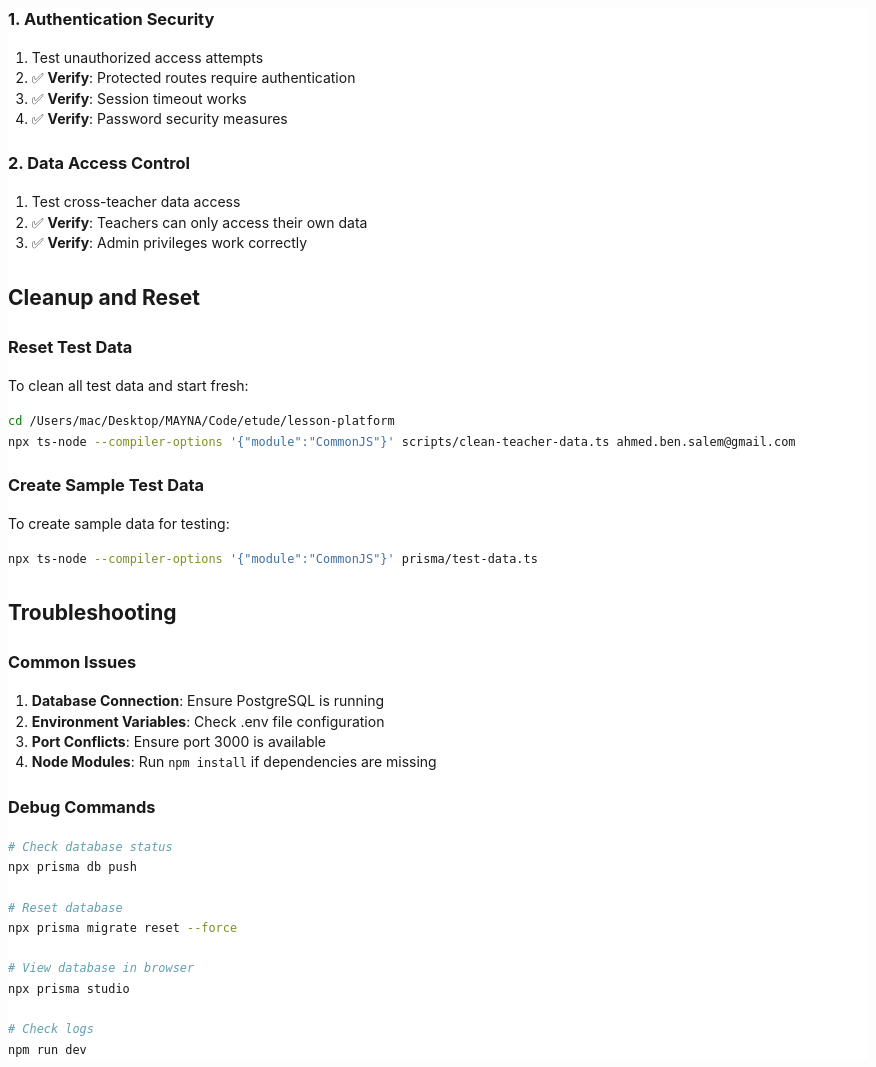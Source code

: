### 1. Authentication Security
1. Test unauthorized access attempts
2. ✅ **Verify**: Protected routes require authentication
3. ✅ **Verify**: Session timeout works
4. ✅ **Verify**: Password security measures

### 2. Data Access Control
1. Test cross-teacher data access
2. ✅ **Verify**: Teachers can only access their own data
3. ✅ **Verify**: Admin privileges work correctly

## Cleanup and Reset

### Reset Test Data
To clean all test data and start fresh:
```bash
cd /Users/mac/Desktop/MAYNA/Code/etude/lesson-platform
npx ts-node --compiler-options '{"module":"CommonJS"}' scripts/clean-teacher-data.ts ahmed.ben.salem@gmail.com
```

### Create Sample Test Data
To create sample data for testing:
```bash
npx ts-node --compiler-options '{"module":"CommonJS"}' prisma/test-data.ts
```

## Troubleshooting

### Common Issues
1. **Database Connection**: Ensure PostgreSQL is running
2. **Environment Variables**: Check .env file configuration
3. **Port Conflicts**: Ensure port 3000 is available
4. **Node Modules**: Run `npm install` if dependencies are missing

### Debug Commands
```bash
# Check database status
npx prisma db push

# Reset database
npx prisma migrate reset --force

# View database in browser
npx prisma studio

# Check logs
npm run dev
```
